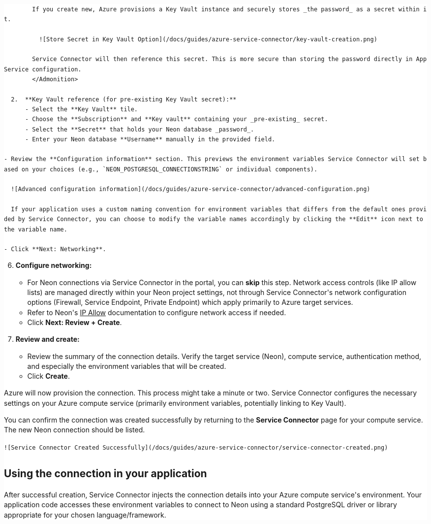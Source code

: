             If you create new, Azure provisions a Key Vault instance and securely stores _the password_ as a secret within it.

              ![Store Secret in Key Vault Option](/docs/guides/azure-service-connector/key-vault-creation.png)

            Service Connector will then reference this secret. This is more secure than storing the password directly in App Service configuration.
            </Admonition>

      2.  **Key Vault reference (for pre-existing Key Vault secret):**
          - Select the **Key Vault** tile.
          - Choose the **Subscription** and **Key vault** containing your _pre-existing_ secret.
          - Select the **Secret** that holds your Neon database _password_.
          - Enter your Neon database **Username** manually in the provided field.

    - Review the **Configuration information** section. This previews the environment variables Service Connector will set based on your choices (e.g., `NEON_POSTGRESQL_CONNECTIONSTRING` or individual components).

      ![Advanced configuration information](/docs/guides/azure-service-connector/advanced-configuration.png)

      If your application uses a custom naming convention for environment variables that differs from the default ones provided by Service Connector, you can choose to modify the variable names accordingly by clicking the **Edit** icon next to the variable name.

    - Click **Next: Networking**.

6.  **Configure networking:**

    - For Neon connections via Service Connector in the portal, you can **skip** this step. Network access controls (like IP allow lists) are managed directly within your Neon project settings, not through Service Connector's network configuration options (Firewall, Service Endpoint, Private Endpoint) which apply primarily to Azure target services.
    - Refer to Neon's [IP Allow](/docs/introduction/ip-allow) documentation to configure network access if needed.
    - Click **Next: Review + Create**.

7.  **Review and create:**
    - Review the summary of the connection details. Verify the target service (Neon), compute service, authentication method, and especially the environment variables that will be created.
    - Click **Create**.

Azure will now provision the connection. This process might take a minute or two. Service Connector configures the necessary settings on your Azure compute service (primarily environment variables, potentially linking to Key Vault).

You can confirm the connection was created successfully by returning to the **Service Connector** page for your compute service. The new Neon connection should be listed.

    ![Service Connector Created Successfully](/docs/guides/azure-service-connector/service-connector-created.png)

## Using the connection in your application

After successful creation, Service Connector injects the connection details into your Azure compute service's environment. Your application code accesses these environment variables to connect to Neon using a standard PostgreSQL driver or library appropriate for your chosen language/framework.

